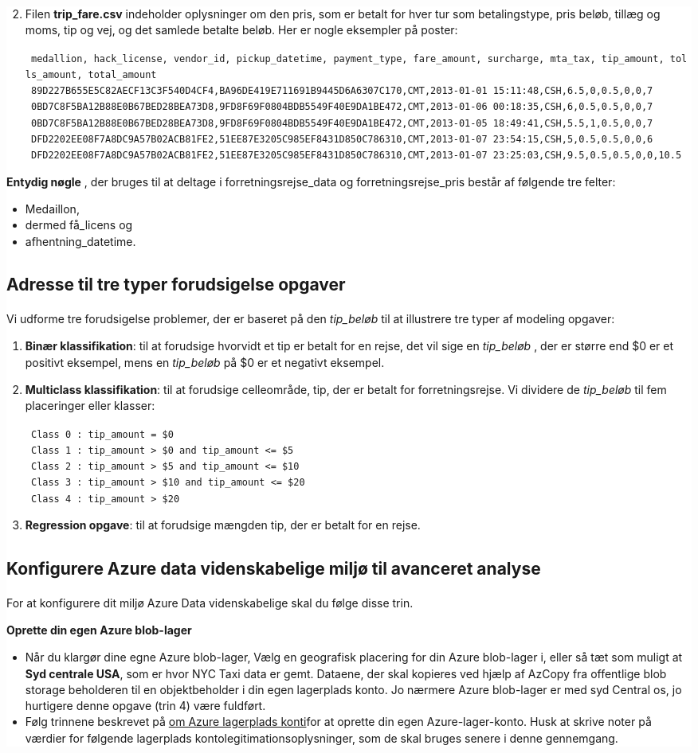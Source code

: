 2. Filen **trip_fare.csv** indeholder oplysninger om den pris, som er betalt for hver tur som betalingstype, pris beløb, tillæg og moms, tip og vej, og det samlede betalte beløb. Her er nogle eksempler på poster:

        medallion, hack_license, vendor_id, pickup_datetime, payment_type, fare_amount, surcharge, mta_tax, tip_amount, tolls_amount, total_amount
        89D227B655E5C82AECF13C3F540D4CF4,BA96DE419E711691B9445D6A6307C170,CMT,2013-01-01 15:11:48,CSH,6.5,0,0.5,0,0,7
        0BD7C8F5BA12B88E0B67BED28BEA73D8,9FD8F69F0804BDB5549F40E9DA1BE472,CMT,2013-01-06 00:18:35,CSH,6,0.5,0.5,0,0,7
        0BD7C8F5BA12B88E0B67BED28BEA73D8,9FD8F69F0804BDB5549F40E9DA1BE472,CMT,2013-01-05 18:49:41,CSH,5.5,1,0.5,0,0,7
        DFD2202EE08F7A8DC9A57B02ACB81FE2,51EE87E3205C985EF8431D850C786310,CMT,2013-01-07 23:54:15,CSH,5,0.5,0.5,0,0,6
        DFD2202EE08F7A8DC9A57B02ACB81FE2,51EE87E3205C985EF8431D850C786310,CMT,2013-01-07 23:25:03,CSH,9.5,0.5,0.5,0,0,10.5

**Entydig nøgle** , der bruges til at deltage i forretningsrejse\_data og forretningsrejse\_pris består af følgende tre felter:

- Medaillon,
- dermed få\_licens og
- afhentning\_datetime.

## <a name="mltasks"></a>Adresse til tre typer forudsigelse opgaver

Vi udforme tre forudsigelse problemer, der er baseret på den *tip\_beløb* til at illustrere tre typer af modeling opgaver:

1. **Binær klassifikation**: til at forudsige hvorvidt et tip er betalt for en rejse, det vil sige en *tip\_beløb* , der er større end $0 er et positivt eksempel, mens en *tip\_beløb* på $0 er et negativt eksempel.

2. **Multiclass klassifikation**: til at forudsige celleområde, tip, der er betalt for forretningsrejse. Vi dividere de *tip\_beløb* til fem placeringer eller klasser:

        Class 0 : tip_amount = $0
        Class 1 : tip_amount > $0 and tip_amount <= $5
        Class 2 : tip_amount > $5 and tip_amount <= $10
        Class 3 : tip_amount > $10 and tip_amount <= $20
        Class 4 : tip_amount > $20

3. **Regression opgave**: til at forudsige mængden tip, der er betalt for en rejse.  


## <a name="setup"></a>Konfigurere Azure data videnskabelige miljø til avanceret analyse

For at konfigurere dit miljø Azure Data videnskabelige skal du følge disse trin.

**Oprette din egen Azure blob-lager**

- Når du klargør dine egne Azure blob-lager, Vælg en geografisk placering for din Azure blob-lager i, eller så tæt som muligt at **Syd centrale USA**, som er hvor NYC Taxi data er gemt. Dataene, der skal kopieres ved hjælp af AzCopy fra offentlige blob storage beholderen til en objektbeholder i din egen lagerplads konto. Jo nærmere Azure blob-lager er med syd Central os, jo hurtigere denne opgave (trin 4) være fuldført.
- Følg trinnene beskrevet på [om Azure lagerplads konti](../storage/storage-create-storage-account.md)for at oprette din egen Azure-lager-konto. Husk at skrive noter på værdier for følgende lagerplads kontolegitimationsoplysninger, som de skal bruges senere i denne gennemgang.
